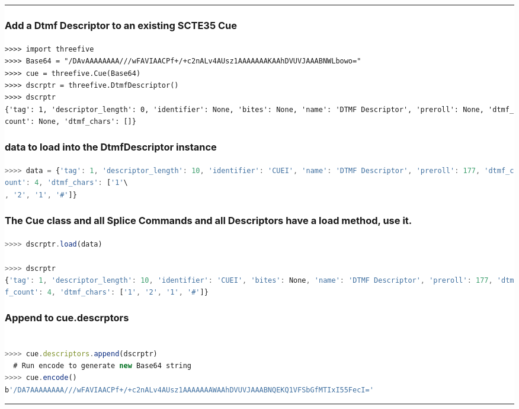 ```rebol

```
---

### Add a Dtmf Descriptor to an existing SCTE35 Cue

```python3
>>>> import threefive
>>>> Base64 = "/DAvAAAAAAAA///wFAVIAACPf+/+c2nALv4AUsz1AAAAAAAKAAhDVUVJAAABNWLbowo="
>>>> cue = threefive.Cue(Base64)
>>>> dscrptr = threefive.DtmfDescriptor()
>>>> dscrptr
{'tag': 1, 'descriptor_length': 0, 'identifier': None, 'bites': None, 'name': 'DTMF Descriptor', 'preroll': None, 'dtmf_count': None, 'dtmf_chars': []}
```
 ### data to load into the DtmfDescriptor instance
```js
>>>> data = {'tag': 1, 'descriptor_length': 10, 'identifier': 'CUEI', 'name': 'DTMF Descriptor', 'preroll': 177, 'dtmf_count': 4, 'dtmf_chars': ['1'\
, '2', '1', '#']}

```
### The Cue class and  all Splice Commands and all Descriptors have a load method, use it.
```js
>>>> dscrptr.load(data)

>>>> dscrptr
{'tag': 1, 'descriptor_length': 10, 'identifier': 'CUEI', 'bites': None, 'name': 'DTMF Descriptor', 'preroll': 177, 'dtmf_count': 4, 'dtmf_chars': ['1', '2', '1', '#']}
```

  ### Append to cue.descrptors
```js

>>>> cue.descriptors.append(dscrptr)
  # Run encode to generate new Base64 string
>>>> cue.encode()
b'/DA7AAAAAAAA///wFAVIAACPf+/+c2nALv4AUsz1AAAAAAAWAAhDVUVJAAABNQEKQ1VFSbGfMTIxI55FecI='
```
---
